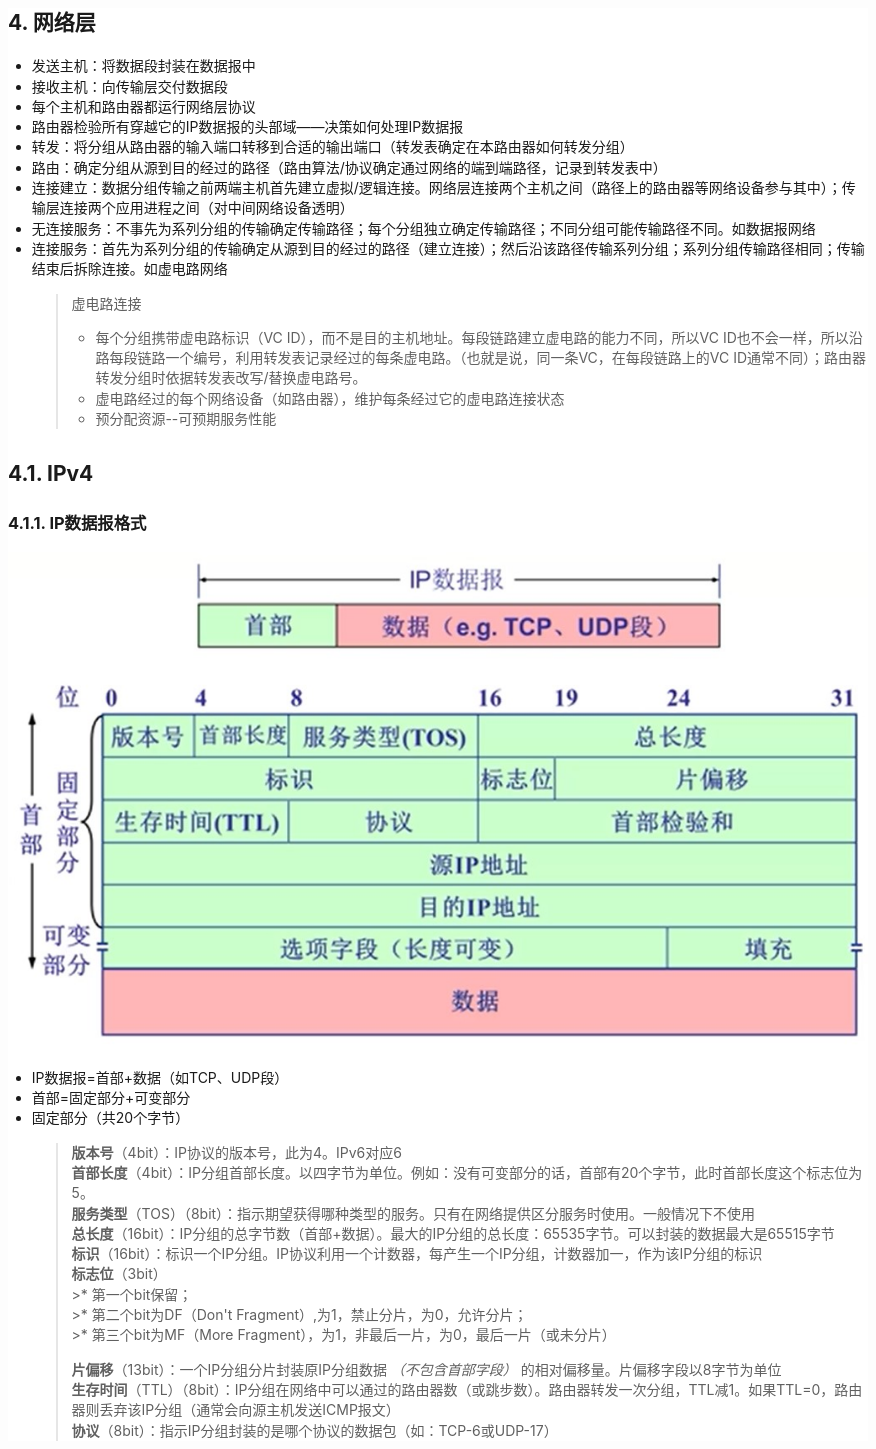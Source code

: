 ## 4. 网络层
* 发送主机：将数据段封装在数据报中
* 接收主机：向传输层交付数据段
* 每个主机和路由器都运行网络层协议
* 路由器检验所有穿越它的IP数据报的头部域——决策如何处理IP数据报
* 转发：将分组从路由器的输入端口转移到合适的输出端口（转发表确定在本路由器如何转发分组）
* 路由：确定分组从源到目的经过的路径（路由算法/协议确定通过网络的端到端路径，记录到转发表中）
* 连接建立：数据分组传输之前两端主机首先建立虚拟/逻辑连接。网络层连接两个主机之间（路径上的路由器等网络设备参与其中）；传输层连接两个应用进程之间（对中间网络设备透明）
* 无连接服务：不事先为系列分组的传输确定传输路径；每个分组独立确定传输路径；不同分组可能传输路径不同。如数据报网络
* 连接服务：首先为系列分组的传输确定从源到目的经过的路径（建立连接）；然后沿该路径传输系列分组；系列分组传输路径相同；传输结束后拆除连接。如虚电路网络
    >虚电路连接  
    >* 每个分组携带虚电路标识（VC ID），而不是目的主机地址。每段链路建立虚电路的能力不同，所以VC ID也不会一样，所以沿路每段链路一个编号，利用转发表记录经过的每条虚电路。（也就是说，同一条VC，在每段链路上的VC ID通常不同）；路由器转发分组时依据转发表改写/替换虚电路号。
    >* 虚电路经过的每个网络设备（如路由器），维护每条经过它的虚电路连接状态
    >* 预分配资源--可预期服务性能
## 4.1. IPv4
### 4.1.1. IP数据报格式
![IPv4数据报格式](IPv4数据报格式.jpg)
* IP数据报=首部+数据（如TCP、UDP段）
* 首部=固定部分+可变部分
* 固定部分（共20个字节）
    > **版本号**（4bit）：IP协议的版本号，此为4。IPv6对应6  
    > **首部长度**（4bit）：IP分组首部长度。以四字节为单位。例如：没有可变部分的话，首部有20个字节，此时首部长度这个标志位为5。  
    > **服务类型**（TOS）（8bit）：指示期望获得哪种类型的服务。只有在网络提供区分服务时使用。一般情况下不使用  
    > **总长度**（16bit）：IP分组的总字节数（首部+数据）。最大的IP分组的总长度：65535字节。可以封装的数据最大是65515字节  
    > **标识**（16bit）：标识一个IP分组。IP协议利用一个计数器，每产生一个IP分组，计数器加一，作为该IP分组的标识  
    > **标志位**（3bit）   
        >* 第一个bit保留；  
        >* 第二个bit为DF（Don't Fragment）,为1，禁止分片，为0，允许分片；  
        >* 第三个bit为MF（More Fragment），为1，非最后一片，为0，最后一片（或未分片）    
    >
    > **片偏移**（13bit）：一个IP分组分片封装原IP分组数据 *（不包含首部字段）* 的相对偏移量。片偏移字段以8字节为单位   
    > **生存时间**（TTL）（8bit）：IP分组在网络中可以通过的路由器数（或跳步数）。路由器转发一次分组，TTL减1。如果TTL=0，路由器则丢弃该IP分组（通常会向源主机发送ICMP报文）  
    > **协议**（8bit）：指示IP分组封装的是哪个协议的数据包（如：TCP-6或UDP-17）  
